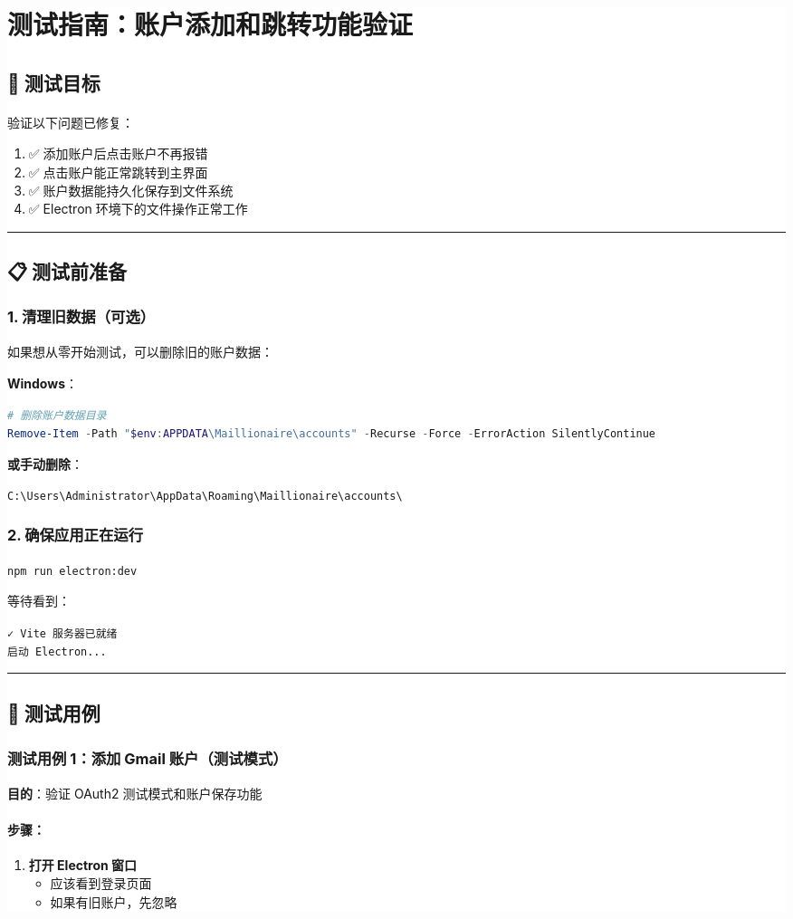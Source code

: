 # 测试指南：账户添加和跳转功能验证

## 🎯 测试目标

验证以下问题已修复：
1. ✅ 添加账户后点击账户不再报错
2. ✅ 点击账户能正常跳转到主界面
3. ✅ 账户数据能持久化保存到文件系统
4. ✅ Electron 环境下的文件操作正常工作

---

## 📋 测试前准备

### 1. 清理旧数据（可选）

如果想从零开始测试，可以删除旧的账户数据：

**Windows**：
```powershell
# 删除账户数据目录
Remove-Item -Path "$env:APPDATA\Maillionaire\accounts" -Recurse -Force -ErrorAction SilentlyContinue
```

**或手动删除**：
```
C:\Users\Administrator\AppData\Roaming\Maillionaire\accounts\
```

### 2. 确保应用正在运行

```bash
npm run electron:dev
```

等待看到：
```
✓ Vite 服务器已就绪
启动 Electron...
```

---

## 🧪 测试用例

### 测试用例 1：添加 Gmail 账户（测试模式）

**目的**：验证 OAuth2 测试模式和账户保存功能

#### 步骤：

1. **打开 Electron 窗口**
   - 应该看到登录页面
   - 如果有旧账户，先忽略
